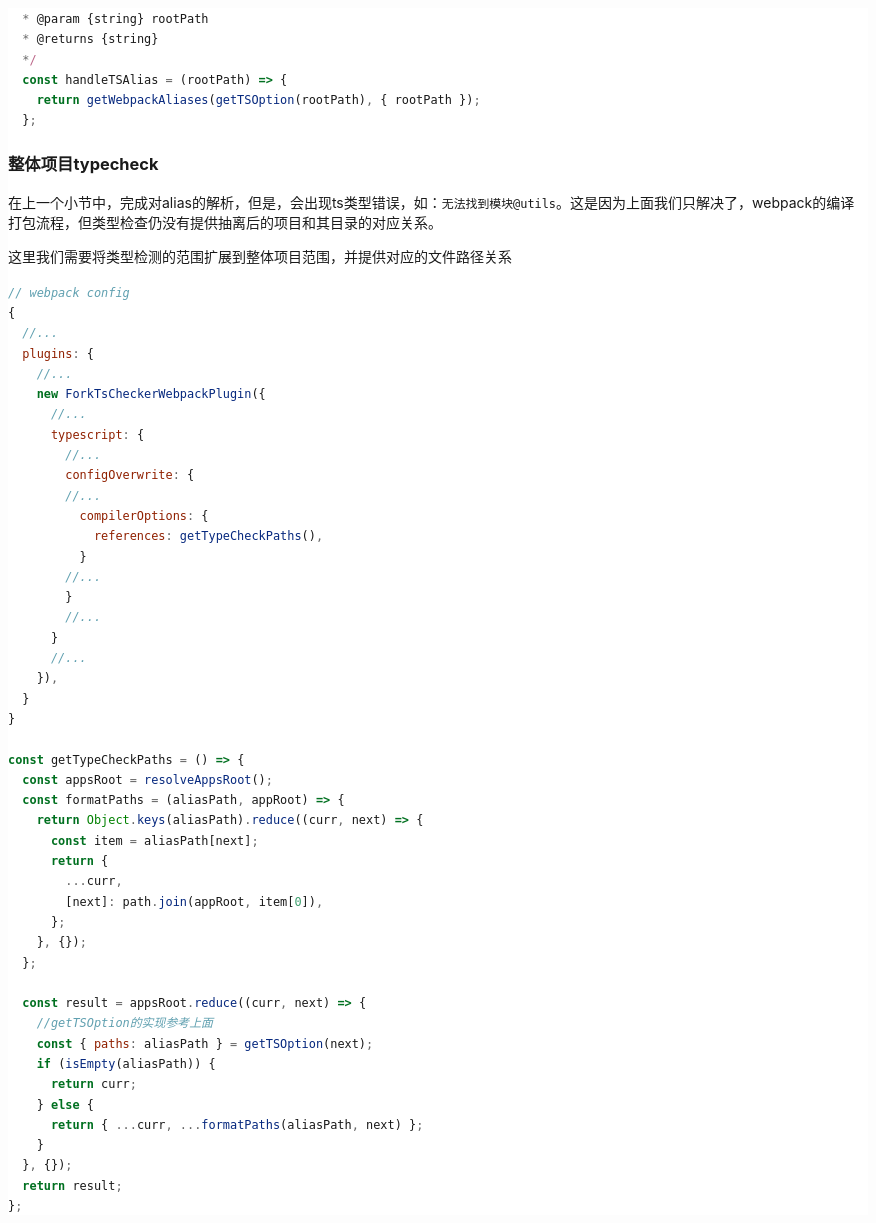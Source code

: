   ``` javascript
    * @param {string} rootPath
    * @returns {string}
    */
    const handleTSAlias = (rootPath) => {
      return getWebpackAliases(getTSOption(rootPath), { rootPath });
    };
  ``` 
  
### 整体项目typecheck
  在上一个小节中，完成对alias的解析，但是，会出现ts类型错误，如：`无法找到模块@utils`。这是因为上面我们只解决了，webpack的编译打包流程，但类型检查仍没有提供抽离后的项目和其目录的对应关系。

  这里我们需要将类型检测的范围扩展到整体项目范围，并提供对应的文件路径关系
  ```javascript
  // webpack config 
  {
    //...
    plugins: {
      //...
      new ForkTsCheckerWebpackPlugin({
        //...
        typescript: {
          //...
          configOverwrite: {
          //...
            compilerOptions: {
              references: getTypeCheckPaths(),
            }
          //...
          }
          //...
        }
        //...
      }),
    }
  }

  const getTypeCheckPaths = () => {
    const appsRoot = resolveAppsRoot();
    const formatPaths = (aliasPath, appRoot) => {
      return Object.keys(aliasPath).reduce((curr, next) => {
        const item = aliasPath[next];
        return {
          ...curr,
          [next]: path.join(appRoot, item[0]),
        };
      }, {});
    };

    const result = appsRoot.reduce((curr, next) => {
      //getTSOption的实现参考上面
      const { paths: aliasPath } = getTSOption(next);
      if (isEmpty(aliasPath)) {
        return curr;
      } else {
        return { ...curr, ...formatPaths(aliasPath, next) };
      }
    }, {});
    return result;
  };
  ``` 
